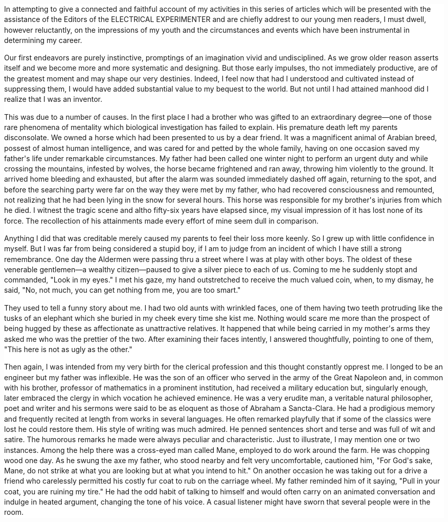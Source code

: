 In attempting to give a connected and faithful account of my activities in this series of articles which will be presented with the assistance of the Editors of the ELECTRICAL EXPERIMENTER and are chiefly addrest to our young men readers, I must dwell, however reluctantly, on the impressions of my youth and the circumstances and events which have been instrumental in determining my career.

Our first endeavors are purely instinctive, promptings of an imagination vivid and undisciplined. As we grow older reason asserts itself and we become more and more systematic and designing. But those early impulses, tho not immediately productive, are of the greatest moment and may shape our very destinies. Indeed, I feel now that had I understood and cultivated instead of suppressing them, I would have added substantial value to my bequest to the world. But not until I had attained manhood did I realize that I was an inventor.

This was due to a number of causes. In the first place I had a brother who was gifted to an extraordinary degree—one of those rare phenomena of mentality which biological investigation has failed to explain. His premature death left my parents disconsolate. We owned a horse which had been presented to us by a dear friend. It was a magnificent animal of Arabian breed, possest of almost human intelligence, and was cared for and petted by the whole family, having on one occasion saved my father's life under remarkable circumstances. My father had been called one winter night to perform an urgent duty and while crossing the mountains, infested by wolves, the horse became frightened and ran away, throwing him violently to the ground. It arrived home bleeding and exhausted, but after the alarm was sounded immediately dashed off again, returning to the spot, and before the searching party were far on the way they were met by my father, who had recovered consciousness and remounted, not realizing that he had been lying in the snow for several hours. This horse was responsible for my brother's injuries from which he died. I witnest the tragic scene and altho fifty-six years have elapsed since, my visual impression of it has lost none of its force. The recollection of his attainments made every effort of mine seem dull in comparison.

Anything I did that was creditable merely caused my parents to feel their loss more keenly. So I grew up with little confidence in myself. But I was far from being considered a stupid boy, if I am to judge from an incident of which I have still a strong remembrance. One day the Aldermen were passing thru a street where I was at play with other boys. The oldest of these venerable gentlemen—a wealthy citizen—paused to give a silver piece to each of us. Coming to me he suddenly stopt and commanded, "Look in my eyes." I met his gaze, my hand outstretched to receive the much valued coin, when, to my dismay, he said, "No, not much, you can get nothing from me, you are too smart."

They used to tell a funny story about me. I had two old aunts with wrinkled faces, one of them having two teeth protruding like the tusks of an elephant which she buried in my cheek every time she kist me. Nothing would scare me more than the prospect of being hugged by these as affectionate as unattractive relatives. It happened that while being carried in my mother's arms they asked me who was the prettier of the two. After examining their faces intently, I answered thoughtfully, pointing to one of them, "This here is not as ugly as the other."

Then again, I was intended from my very birth for the clerical profession and this thought constantly opprest me. I longed to be an engineer but my father was inflexible. He was the son of an officer who served in the army of the Great Napoleon and, in common with his brother, professor of mathematics in a prominent institution, had received a military education but, singularly enough, later embraced the clergy in which vocation he achieved eminence. He was a very erudite man, a veritable natural philosopher, poet and writer and his sermons were said to be as eloquent as those of Abraham a Sancta-Clara. He had a prodigious memory and frequently recited at length from works in several languages. He often remarked playfully that if some of the classics were lost he could restore them. His style of writing was much admired. He penned sentences short and terse and was full of wit and satire. The humorous remarks he made were always peculiar and characteristic. Just to illustrate, I may mention one or two instances. Among the help there was a cross-eyed man called Mane, employed to do work around the farm. He was chopping wood one day. As he swung the axe my father, who stood nearby and felt very uncomfortable, cautioned him, "For God's sake, Mane, do not strike at what you are looking but at what you intend to hit." On another occasion he was taking out for a drive a friend who carelessly permitted his costly fur coat to rub on the carriage wheel. My father reminded him of it saying, "Pull in your coat, you are ruining my tire." He had the odd habit of talking to himself and would often carry on an animated conversation and indulge in heated argument, changing the tone of his voice. A casual listener might have sworn that several people were in the room.
